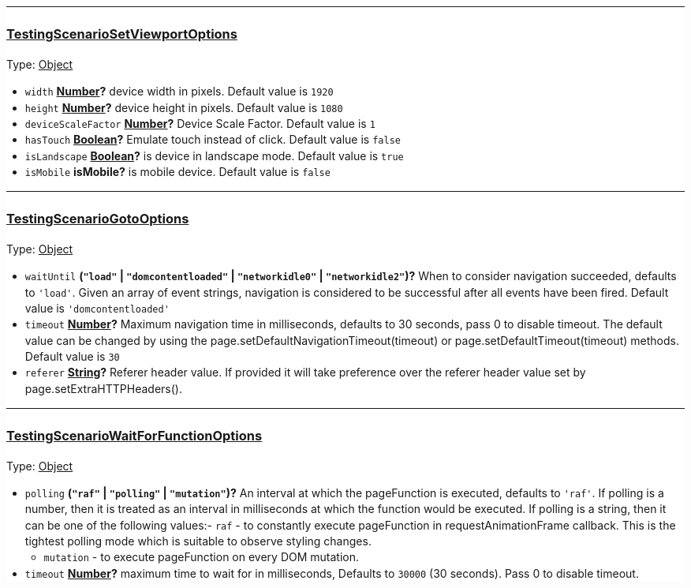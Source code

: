 * * *

### [TestingScenarioSetViewportOptions](https://git@labs.sgapps.io/:open-source/sgapps.io-testing-platform/blob/786205815c16e7d9b659e952a1b104645397d08f/index.js#L156-L164)

Type: [Object](https://developer.mozilla.org/docs/Web/JavaScript/Reference/Global_Objects/Object)

-   `width` **[Number](https://developer.mozilla.org/docs/Web/JavaScript/Reference/Global_Objects/Number)?** device width in pixels. Default value is `1920`
-   `height` **[Number](https://developer.mozilla.org/docs/Web/JavaScript/Reference/Global_Objects/Number)?** device height in pixels. Default value is `1080`
-   `deviceScaleFactor` **[Number](https://developer.mozilla.org/docs/Web/JavaScript/Reference/Global_Objects/Number)?** Device Scale Factor. Default value is `1`
-   `hasTouch` **[Boolean](https://developer.mozilla.org/docs/Web/JavaScript/Reference/Global_Objects/Boolean)?** Emulate touch instead of click. Default value is `false`
-   `isLandscape` **[Boolean](https://developer.mozilla.org/docs/Web/JavaScript/Reference/Global_Objects/Boolean)?** is device in landscape mode. Default value is `true`
-   `isMobile` **isMobile?** is mobile device. Default value is `false`

* * *

### [TestingScenarioGotoOptions](https://git@labs.sgapps.io/:open-source/sgapps.io-testing-platform/blob/786205815c16e7d9b659e952a1b104645397d08f/index.js#L195-L200)

Type: [Object](https://developer.mozilla.org/docs/Web/JavaScript/Reference/Global_Objects/Object)

-   `waitUntil` **(`"load"` \| `"domcontentloaded"` \| `"networkidle0"` \| `"networkidle2"`)?** When to consider navigation succeeded, defaults to `'load'`. Given an array of event strings, navigation is considered to be successful after all events have been fired. Default value is `'domcontentloaded'`
-   `timeout` **[Number](https://developer.mozilla.org/docs/Web/JavaScript/Reference/Global_Objects/Number)?** Maximum navigation time in milliseconds, defaults to 30 seconds, pass 0 to disable timeout. The default value can be changed by using the page.setDefaultNavigationTimeout(timeout) or page.setDefaultTimeout(timeout) methods. Default value is `30`
-   `referer` **[String](https://developer.mozilla.org/docs/Web/JavaScript/Reference/Global_Objects/String)?** Referer header value. If provided it will take preference over the referer header value set by page.setExtraHTTPHeaders().

* * *

### [TestingScenarioWaitForFunctionOptions](https://git@labs.sgapps.io/:open-source/sgapps.io-testing-platform/blob/786205815c16e7d9b659e952a1b104645397d08f/index.js#L314-L320)

Type: [Object](https://developer.mozilla.org/docs/Web/JavaScript/Reference/Global_Objects/Object)

-   `polling` **(`"raf"` \| `"polling"` \| `"mutation"`)?** An interval at which the pageFunction is executed, defaults to `'raf'`. If polling is a number, then it is treated as an interval in milliseconds at which the function would be executed. If polling is a string, then it can be one of the following values:-   `raf` - to constantly execute pageFunction in requestAnimationFrame callback. This is the tightest polling mode which is suitable to observe styling changes.
    -   `mutation` - to execute pageFunction on every DOM mutation.
-   `timeout` **[Number](https://developer.mozilla.org/docs/Web/JavaScript/Reference/Global_Objects/Number)?** maximum time to wait for in milliseconds, Defaults to `30000` (30 seconds). Pass 0 to disable timeout.
